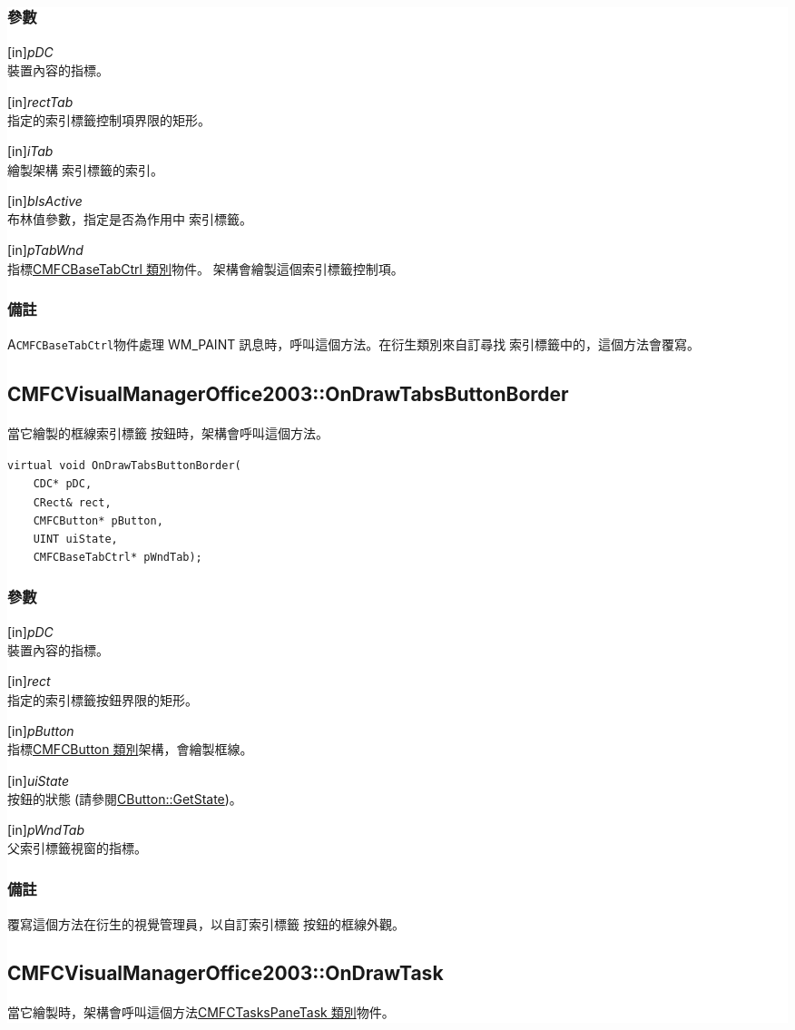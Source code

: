 ### <a name="parameters"></a>參數  
 [in]*pDC*  
 裝置內容的指標。  
  
 [in]*rectTab*  
 指定的索引標籤控制項界限的矩形。  
  
 [in]*iTab*  
 繪製架構 索引標籤的索引。  
  
 [in]*bIsActive*  
 布林值參數，指定是否為作用中 索引標籤。  
  
 [in]*pTabWnd*  
 指標[CMFCBaseTabCtrl 類別](../../mfc/reference/cmfcbasetabctrl-class.md)物件。 架構會繪製這個索引標籤控制項。  
  
### <a name="remarks"></a>備註  
 A`CMFCBaseTabCtrl`物件處理 WM_PAINT 訊息時，呼叫這個方法。在衍生類別來自訂尋找 索引標籤中的，這個方法會覆寫。  
  
##  <a name="ondrawtabsbuttonborder"></a>  CMFCVisualManagerOffice2003::OnDrawTabsButtonBorder  
 當它繪製的框線索引標籤 按鈕時，架構會呼叫這個方法。  
  
```  
virtual void OnDrawTabsButtonBorder(
    CDC* pDC,  
    CRect& rect,  
    CMFCButton* pButton,  
    UINT uiState,  
    CMFCBaseTabCtrl* pWndTab);
```  
  
### <a name="parameters"></a>參數  
 [in]*pDC*  
 裝置內容的指標。  
  
 [in]*rect*  
 指定的索引標籤按鈕界限的矩形。  
  
 [in]*pButton*  
 指標[CMFCButton 類別](../../mfc/reference/cmfcbutton-class.md)架構，會繪製框線。  
  
 [in]*uiState*  
 按鈕的狀態 (請參閱[CButton::GetState](../../mfc/reference/cbutton-class.md#getstate))。  
  
 [in]*pWndTab*  
 父索引標籤視窗的指標。  
  
### <a name="remarks"></a>備註  
 覆寫這個方法在衍生的視覺管理員，以自訂索引標籤 按鈕的框線外觀。  
  
##  <a name="ondrawtask"></a>  CMFCVisualManagerOffice2003::OnDrawTask  
 當它繪製時，架構會呼叫這個方法[CMFCTasksPaneTask 類別](../../mfc/reference/cmfctaskspanetask-class.md)物件。  
  